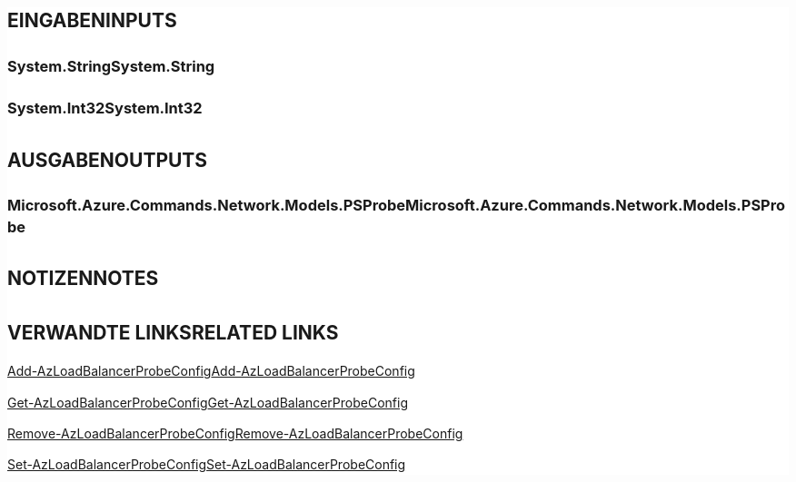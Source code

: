 ## <span data-ttu-id="731c3-138">EINGABEN</span><span class="sxs-lookup"><span data-stu-id="731c3-138">INPUTS</span></span>

### <span data-ttu-id="731c3-139">System.String</span><span class="sxs-lookup"><span data-stu-id="731c3-139">System.String</span></span>

### <span data-ttu-id="731c3-140">System.Int32</span><span class="sxs-lookup"><span data-stu-id="731c3-140">System.Int32</span></span>

## <span data-ttu-id="731c3-141">AUSGABEN</span><span class="sxs-lookup"><span data-stu-id="731c3-141">OUTPUTS</span></span>

### <span data-ttu-id="731c3-142">Microsoft.Azure.Commands.Network.Models.PSProbe</span><span class="sxs-lookup"><span data-stu-id="731c3-142">Microsoft.Azure.Commands.Network.Models.PSProbe</span></span>

## <span data-ttu-id="731c3-143">NOTIZEN</span><span class="sxs-lookup"><span data-stu-id="731c3-143">NOTES</span></span>

## <span data-ttu-id="731c3-144">VERWANDTE LINKS</span><span class="sxs-lookup"><span data-stu-id="731c3-144">RELATED LINKS</span></span>

[<span data-ttu-id="731c3-145">Add-AzLoadBalancerProbeConfig</span><span class="sxs-lookup"><span data-stu-id="731c3-145">Add-AzLoadBalancerProbeConfig</span></span>](./Add-AzLoadBalancerProbeConfig.md)

[<span data-ttu-id="731c3-146">Get-AzLoadBalancerProbeConfig</span><span class="sxs-lookup"><span data-stu-id="731c3-146">Get-AzLoadBalancerProbeConfig</span></span>](./Get-AzLoadBalancerProbeConfig.md)

[<span data-ttu-id="731c3-147">Remove-AzLoadBalancerProbeConfig</span><span class="sxs-lookup"><span data-stu-id="731c3-147">Remove-AzLoadBalancerProbeConfig</span></span>](./Remove-AzLoadBalancerProbeConfig.md)

[<span data-ttu-id="731c3-148">Set-AzLoadBalancerProbeConfig</span><span class="sxs-lookup"><span data-stu-id="731c3-148">Set-AzLoadBalancerProbeConfig</span></span>](./Set-AzLoadBalancerProbeConfig.md)


